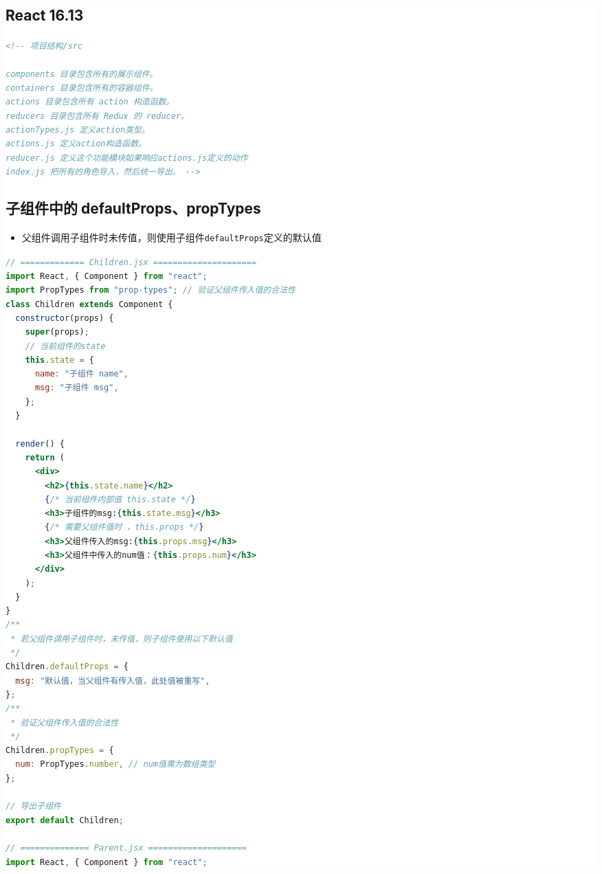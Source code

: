 ## React 16.13

```html
<!-- 项目结构/src

components 目录包含所有的展示组件。
containers 目录包含所有的容器组件。
actions 目录包含所有 action 构造函数。
reducers 目录包含所有 Redux 的 reducer。
actionTypes.js 定义action类型。
actions.js 定义action构造函数。
reducer.js 定义这个功能模块如果响应actions.js定义的动作
index.js 把所有的角色导入，然后统一导出。 -->
```

## 子组件中的 defaultProps、propTypes

- 父组件调用子组件时未传值，则使用子组件`defaultProps`定义的默认值

```jsx
// ============= Children.jsx =====================
import React, { Component } from "react";
import PropTypes from "prop-types"; // 验证父组件传入值的合法性
class Children extends Component {
  constructor(props) {
    super(props);
    // 当前组件的state
    this.state = {
      name: "子组件 name",
      msg: "子组件 msg",
    };
  }

  render() {
    return (
      <div>
        <h2>{this.state.name}</h2>
        {/* 当前组件内部值 this.state */}
        <h3>子组件的msg:{this.state.msg}</h3>
        {/* 需要父组件值时 ，this.props */}
        <h3>父组件传入的msg:{this.props.msg}</h3>
        <h3>父组件中传入的num值：{this.props.num}</h3>
      </div>
    );
  }
}
/**
 * 若父组件调用子组件时，未传值，则子组件使用以下默认值
 */
Children.defaultProps = {
  msg: "默认值，当父组件有传入值，此处值被重写",
};
/**
 * 验证父组件传入值的合法性
 */
Children.propTypes = {
  num: PropTypes.number, // num值需为数组类型
};

// 导出子组件
export default Children;

// ============== Parent.jsx ====================
import React, { Component } from "react";
```